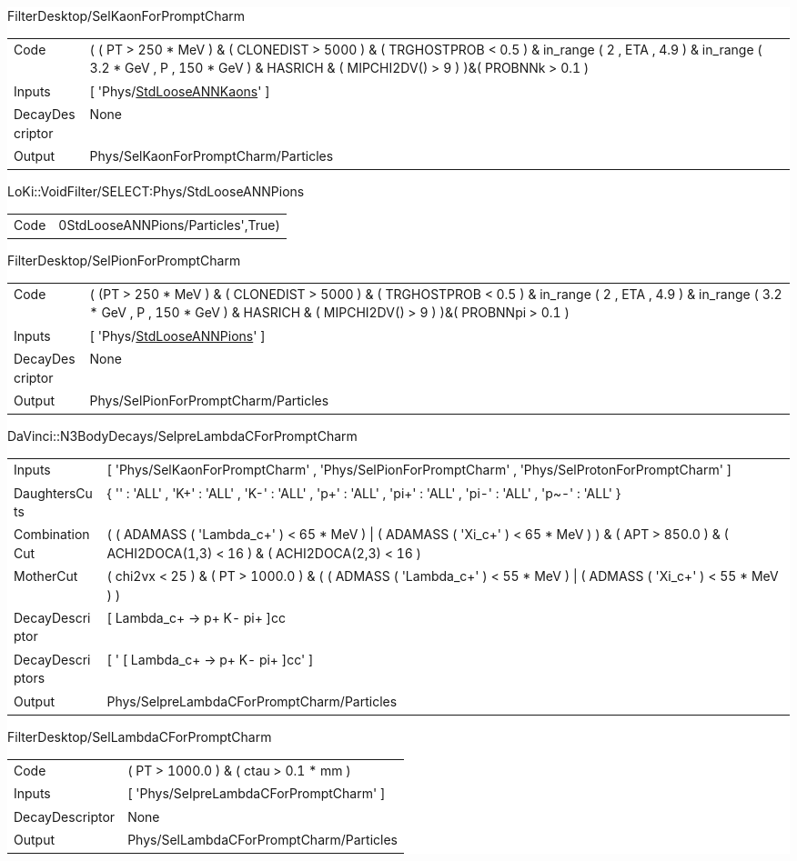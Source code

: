 FilterDesktop/SelKaonForPromptCharm

|                 |                                                                                                                                                                                                       |
|-----------------|-------------------------------------------------------------------------------------------------------------------------------------------------------------------------------------------------------|
| Code            | ( ( PT \> 250 \* MeV ) & ( CLONEDIST \> 5000 ) & ( TRGHOSTPROB \< 0.5 ) & in_range ( 2 , ETA , 4.9 ) & in_range ( 3.2 \* GeV , P , 150 \* GeV ) & HASRICH & ( MIPCHI2DV() \> 9 ) )&( PROBNNk \> 0.1 ) |
| Inputs          | [ 'Phys/[StdLooseANNKaons](./stripping21r0p2-commonparticles-stdlooseannkaons)' ]                                                                                                                   |
| DecayDescriptor | None                                                                                                                                                                                                  |
| Output          | Phys/SelKaonForPromptCharm/Particles                                                                                                                                                                  |

LoKi::VoidFilter/SELECT:Phys/StdLooseANNPions

|      |                                    |
|------|------------------------------------|
| Code | 0StdLooseANNPions/Particles',True) |

FilterDesktop/SelPionForPromptCharm

|                 |                                                                                                                                                                                                       |
|-----------------|-------------------------------------------------------------------------------------------------------------------------------------------------------------------------------------------------------|
| Code            | ( (PT \> 250 \* MeV ) & ( CLONEDIST \> 5000 ) & ( TRGHOSTPROB \< 0.5 ) & in_range ( 2 , ETA , 4.9 ) & in_range ( 3.2 \* GeV , P , 150 \* GeV ) & HASRICH & ( MIPCHI2DV() \> 9 ) )&( PROBNNpi \> 0.1 ) |
| Inputs          | [ 'Phys/[StdLooseANNPions](./stripping21r0p2-commonparticles-stdlooseannpions)' ]                                                                                                                   |
| DecayDescriptor | None                                                                                                                                                                                                  |
| Output          | Phys/SelPionForPromptCharm/Particles                                                                                                                                                                  |

DaVinci::N3BodyDecays/SelpreLambdaCForPromptCharm

|                  |                                                                                                                                                               |
|------------------|---------------------------------------------------------------------------------------------------------------------------------------------------------------|
| Inputs           | [ 'Phys/SelKaonForPromptCharm' , 'Phys/SelPionForPromptCharm' , 'Phys/SelProtonForPromptCharm' ]                                                            |
| DaughtersCuts    | { '' : 'ALL' , 'K+' : 'ALL' , 'K-' : 'ALL' , 'p+' : 'ALL' , 'pi+' : 'ALL' , 'pi-' : 'ALL' , 'p~-' : 'ALL' }                                                   |
| CombinationCut   | ( ( ADAMASS ( 'Lambda_c+' ) \< 65 \* MeV ) \| ( ADAMASS ( 'Xi_c+' ) \< 65 \* MeV ) ) & ( APT \> 850.0 ) & ( ACHI2DOCA(1,3) \< 16 ) & ( ACHI2DOCA(2,3) \< 16 ) |
| MotherCut        | ( chi2vx \< 25 ) & ( PT \> 1000.0 ) & ( ( ADMASS ( 'Lambda_c+' ) \< 55 \* MeV ) \| ( ADMASS ( 'Xi_c+' ) \< 55 \* MeV ) )                                      |
| DecayDescriptor  | [ Lambda_c+ -\> p+ K- pi+ ]cc                                                                                                                               |
| DecayDescriptors | [ ' [ Lambda_c+ -\> p+ K- pi+ ]cc' ]                                                                                                                      |
| Output           | Phys/SelpreLambdaCForPromptCharm/Particles                                                                                                                    |

FilterDesktop/SelLambdaCForPromptCharm

|                 |                                          |
|-----------------|------------------------------------------|
| Code            | ( PT \> 1000.0 ) & ( ctau \> 0.1 \* mm ) |
| Inputs          | [ 'Phys/SelpreLambdaCForPromptCharm' ] |
| DecayDescriptor | None                                     |
| Output          | Phys/SelLambdaCForPromptCharm/Particles  |
